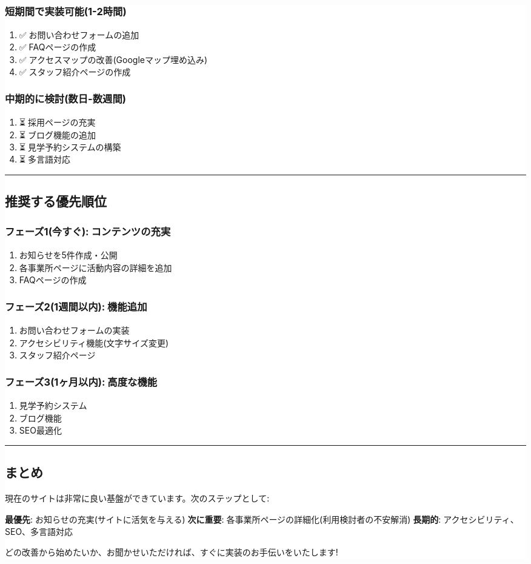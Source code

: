 ### 短期間で実装可能(1-2時間)
1. ✅ お問い合わせフォームの追加
2. ✅ FAQページの作成
3. ✅ アクセスマップの改善(Googleマップ埋め込み)
4. ✅ スタッフ紹介ページの作成

### 中期的に検討(数日-数週間)
1. ⏳ 採用ページの充実
2. ⏳ ブログ機能の追加
3. ⏳ 見学予約システムの構築
4. ⏳ 多言語対応

---

## 推奨する優先順位

### フェーズ1(今すぐ): コンテンツの充実
1. お知らせを5件作成・公開
2. 各事業所ページに活動内容の詳細を追加
3. FAQページの作成

### フェーズ2(1週間以内): 機能追加
1. お問い合わせフォームの実装
2. アクセシビリティ機能(文字サイズ変更)
3. スタッフ紹介ページ

### フェーズ3(1ヶ月以内): 高度な機能
1. 見学予約システム
2. ブログ機能
3. SEO最適化

---

## まとめ

現在のサイトは非常に良い基盤ができています。次のステップとして:

**最優先**: お知らせの充実(サイトに活気を与える)
**次に重要**: 各事業所ページの詳細化(利用検討者の不安解消)
**長期的**: アクセシビリティ、SEO、多言語対応

どの改善から始めたいか、お聞かせいただければ、すぐに実装のお手伝いをいたします!

